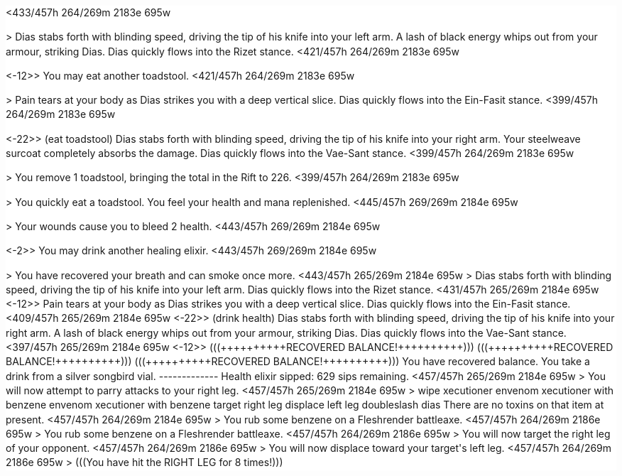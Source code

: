<433/457h 264/269m 2183e 695w <e-> <p> <bd>> 
Dias stabs forth with blinding speed, driving the tip of his knife into your 
left arm.
A lash of black energy whips out from your armour, striking Dias.
Dias quickly flows into the Rizet stance.
<421/457h 264/269m 2183e 695w <e-> <p> <bd> <-12>> 
You may eat another toadstool.
<421/457h 264/269m 2183e 695w <e-> <p> <bd>> 
Pain tears at your body as Dias strikes you with a deep vertical slice.
Dias quickly flows into the Ein-Fasit stance.
<399/457h 264/269m 2183e 695w <e-> <p> <bd> <-22>> (eat toadstool) 
Dias stabs forth with blinding speed, driving the tip of his knife into your 
right arm.
Your steelweave surcoat completely absorbs the damage.
Dias quickly flows into the Vae-Sant stance.
<399/457h 264/269m 2183e 695w <e-> <p> <bd>> 
You remove 1 toadstool, bringing the total in the Rift to 226.
<399/457h 264/269m 2183e 695w <e-> <p> <bd>> 
You quickly eat a toadstool.
You feel your health and mana replenished.
<445/457h 269/269m 2184e 695w <e-> <p> <bd>> 
Your wounds cause you to bleed 2 health.
<443/457h 269/269m 2184e 695w <e-> <p> <bd> <-2>> 
You may drink another healing elixir.
<443/457h 269/269m 2184e 695w <e-> <p> <bd>> 
You have recovered your breath and can smoke once more.
<443/457h 265/269m 2184e 695w <e-> <bd>> 
Dias stabs forth with blinding speed, driving the tip of his knife into your 
left arm.
Dias quickly flows into the Rizet stance.
<431/457h 265/269m 2184e 695w <e-> <bd> <-12>> 
Pain tears at your body as Dias strikes you with a deep vertical slice.
Dias quickly flows into the Ein-Fasit stance.
<409/457h 265/269m 2184e 695w <e-> <bd> <-22>> (drink health) 
Dias stabs forth with blinding speed, driving the tip of his knife into your 
right arm.
A lash of black energy whips out from your armour, striking Dias.
Dias quickly flows into the Vae-Sant stance.
<397/457h 265/269m 2184e 695w <e-> <bd> <-12>> 
(((++++++++++RECOVERED BALANCE!++++++++++)))
(((++++++++++RECOVERED BALANCE!++++++++++)))
(((++++++++++RECOVERED BALANCE!++++++++++)))
You have recovered balance.
You take a drink from a silver songbird vial.
------------- Health elixir sipped: 629 sips remaining.
<457/457h 265/269m 2184e 695w <eb> <bd>> 
You will now attempt to parry attacks to your right leg.
<457/457h 265/269m 2184e 695w <eb> <bd>> wipe xecutioner
envenom xecutioner with benzene
envenom xecutioner with benzene
target right leg
displace left leg
doubleslash dias
There are no toxins on that item at present.
<457/457h 264/269m 2184e 695w <eb> <bd>> 
You rub some benzene on a Fleshrender battleaxe.
<457/457h 264/269m 2186e 695w <eb> <bd>> 
You rub some benzene on a Fleshrender battleaxe.
<457/457h 264/269m 2186e 695w <eb> <bd>> 
You will now target the right leg of your opponent.
<457/457h 264/269m 2186e 695w <eb> <bd>> 
You will now displace toward your target's left leg.
<457/457h 264/269m 2186e 695w <eb> <bd>> 
(((You have hit the RIGHT LEG for 8 times!)))
